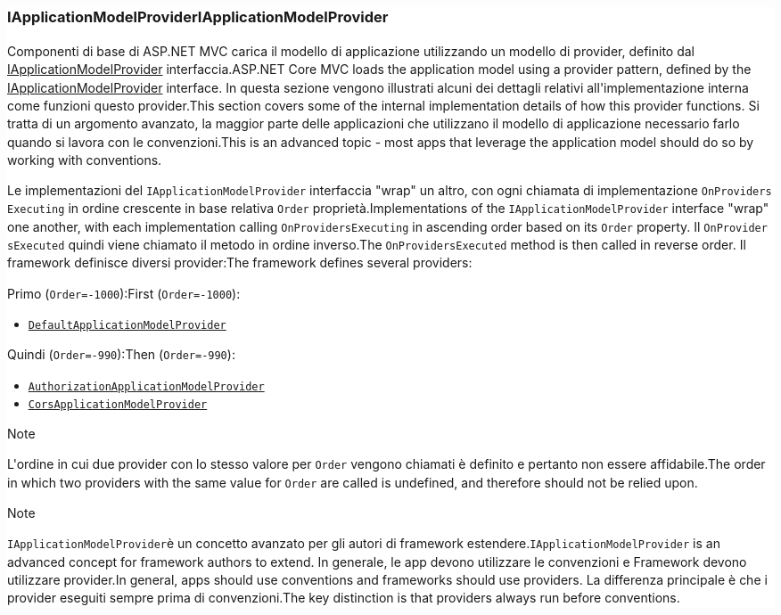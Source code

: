### <a name="iapplicationmodelprovider"></a><span data-ttu-id="e4747-125">IApplicationModelProvider</span><span class="sxs-lookup"><span data-stu-id="e4747-125">IApplicationModelProvider</span></span>

<span data-ttu-id="e4747-126">Componenti di base di ASP.NET MVC carica il modello di applicazione utilizzando un modello di provider, definito dal [IApplicationModelProvider](https://docs.microsoft.com/aspnet/core/api/microsoft.aspnetcore.mvc.applicationmodels.iapplicationmodelprovider) interfaccia.</span><span class="sxs-lookup"><span data-stu-id="e4747-126">ASP.NET Core MVC loads the application model using a provider pattern, defined by the [IApplicationModelProvider](https://docs.microsoft.com/aspnet/core/api/microsoft.aspnetcore.mvc.applicationmodels.iapplicationmodelprovider) interface.</span></span> <span data-ttu-id="e4747-127">In questa sezione vengono illustrati alcuni dei dettagli relativi all'implementazione interna come funzioni questo provider.</span><span class="sxs-lookup"><span data-stu-id="e4747-127">This section covers some of the internal implementation details of how this provider functions.</span></span> <span data-ttu-id="e4747-128">Si tratta di un argomento avanzato, la maggior parte delle applicazioni che utilizzano il modello di applicazione necessario farlo quando si lavora con le convenzioni.</span><span class="sxs-lookup"><span data-stu-id="e4747-128">This is an advanced topic - most apps that leverage the application model should do so by working with conventions.</span></span>

<span data-ttu-id="e4747-129">Le implementazioni del `IApplicationModelProvider` interfaccia "wrap" un altro, con ogni chiamata di implementazione `OnProvidersExecuting` in ordine crescente in base relativa `Order` proprietà.</span><span class="sxs-lookup"><span data-stu-id="e4747-129">Implementations of the `IApplicationModelProvider` interface "wrap" one another, with each implementation calling `OnProvidersExecuting` in ascending order based on its `Order` property.</span></span> <span data-ttu-id="e4747-130">Il `OnProvidersExecuted` quindi viene chiamato il metodo in ordine inverso.</span><span class="sxs-lookup"><span data-stu-id="e4747-130">The `OnProvidersExecuted` method is then called in reverse order.</span></span> <span data-ttu-id="e4747-131">Il framework definisce diversi provider:</span><span class="sxs-lookup"><span data-stu-id="e4747-131">The framework defines several providers:</span></span>

<span data-ttu-id="e4747-132">Primo (`Order=-1000`):</span><span class="sxs-lookup"><span data-stu-id="e4747-132">First (`Order=-1000`):</span></span>

* [`DefaultApplicationModelProvider`](https://docs.microsoft.com/aspnet/core/api/microsoft.aspnetcore.mvc.internal.defaultapplicationmodelprovider)

<span data-ttu-id="e4747-133">Quindi (`Order=-990`):</span><span class="sxs-lookup"><span data-stu-id="e4747-133">Then (`Order=-990`):</span></span>

* [`AuthorizationApplicationModelProvider`](https://docs.microsoft.com/aspnet/core/api/microsoft.aspnetcore.mvc.internal.authorizationapplicationmodelprovider)
* [`CorsApplicationModelProvider`](https://docs.microsoft.com/aspnet/core/api/microsoft.aspnetcore.mvc.cors.internal.corsapplicationmodelprovider)

> [!NOTE]
> <span data-ttu-id="e4747-134">L'ordine in cui due provider con lo stesso valore per `Order` vengono chiamati è definito e pertanto non essere affidabile.</span><span class="sxs-lookup"><span data-stu-id="e4747-134">The order in which two providers with the same value for `Order` are called is undefined, and therefore should not be relied upon.</span></span>

> [!NOTE]
> <span data-ttu-id="e4747-135">`IApplicationModelProvider`è un concetto avanzato per gli autori di framework estendere.</span><span class="sxs-lookup"><span data-stu-id="e4747-135">`IApplicationModelProvider` is an advanced concept for framework authors to extend.</span></span> <span data-ttu-id="e4747-136">In generale, le app devono utilizzare le convenzioni e Framework devono utilizzare provider.</span><span class="sxs-lookup"><span data-stu-id="e4747-136">In general, apps should use conventions and frameworks should use providers.</span></span> <span data-ttu-id="e4747-137">La differenza principale è che i provider eseguiti sempre prima di convenzioni.</span><span class="sxs-lookup"><span data-stu-id="e4747-137">The key distinction is that providers always run before conventions.</span></span>
